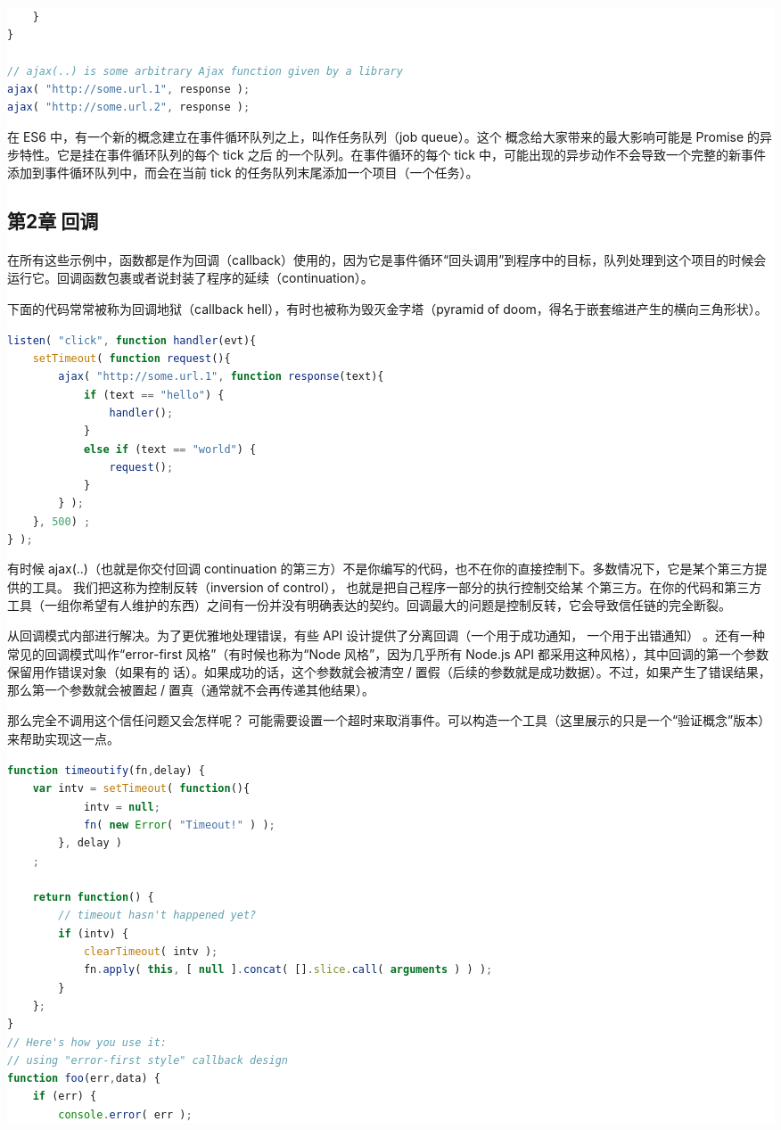 ```javascript
	}
}

// ajax(..) is some arbitrary Ajax function given by a library
ajax( "http://some.url.1", response );
ajax( "http://some.url.2", response );
```



在 ES6 中，有一个新的概念建立在事件循环队列之上，叫作任务队列（job queue）。这个 概念给大家带来的最大影响可能是 Promise 的异步特性。它是挂在事件循环队列的每个 tick 之后 的一个队列。在事件循环的每个 tick 中，可能出现的异步动作不会导致一个完整的新事件添加到事件循环队列中，而会在当前 tick 的任务队列末尾添加一个项目（一个任务）。  

## 第2章 回调	

在所有这些示例中，函数都是作为回调（callback）使用的，因为它是事件循环“回头调用”到程序中的目标，队列处理到这个项目的时候会运行它。回调函数包裹或者说封装了程序的延续（continuation）。  

下面的代码常常被称为回调地狱（callback hell），有时也被称为毁灭金字塔（pyramid of doom，得名于嵌套缩进产生的横向三角形状）。  

```javascript
listen( "click", function handler(evt){
	setTimeout( function request(){
		ajax( "http://some.url.1", function response(text){
			if (text == "hello") {
				handler();
			}
			else if (text == "world") {
				request();
			}
		} );
	}, 500) ;
} );
```



有时候 ajax(..)（也就是你交付回调 continuation 的第三方）不是你编写的代码，也不在你的直接控制下。多数情况下，它是某个第三方提供的工具。 我们把这称为控制反转（inversion of control）， 也就是把自己程序一部分的执行控制交给某 个第三方。在你的代码和第三方工具（一组你希望有人维护的东西）之间有一份并没有明确表达的契约。回调最大的问题是控制反转，它会导致信任链的完全断裂。  

从回调模式内部进行解决。为了更优雅地处理错误，有些 API 设计提供了分离回调（一个用于成功通知， 一个用于出错通知）  。还有一种常见的回调模式叫作“error-first 风格”（有时候也称为“Node 风格”，因为几乎所有 Node.js API 都采用这种风格），其中回调的第一个参数保留用作错误对象（如果有的 话）。如果成功的话，这个参数就会被清空 / 置假（后续的参数就是成功数据）。不过，如果产生了错误结果，那么第一个参数就会被置起 / 置真（通常就不会再传递其他结果）。

那么完全不调用这个信任问题又会怎样呢？ 可能需要设置一个超时来取消事件。可以构造一个工具（这里展示的只是一个“验证概念”版本）来帮助实现这一点。

```javascript
function timeoutify(fn,delay) {
	var intv = setTimeout( function(){
			intv = null;
			fn( new Error( "Timeout!" ) );
		}, delay )
	;

	return function() {
		// timeout hasn't happened yet?
		if (intv) {
			clearTimeout( intv );
			fn.apply( this, [ null ].concat( [].slice.call( arguments ) ) );
		}
	};
}
// Here's how you use it:
// using "error-first style" callback design
function foo(err,data) {
	if (err) {
		console.error( err );
```